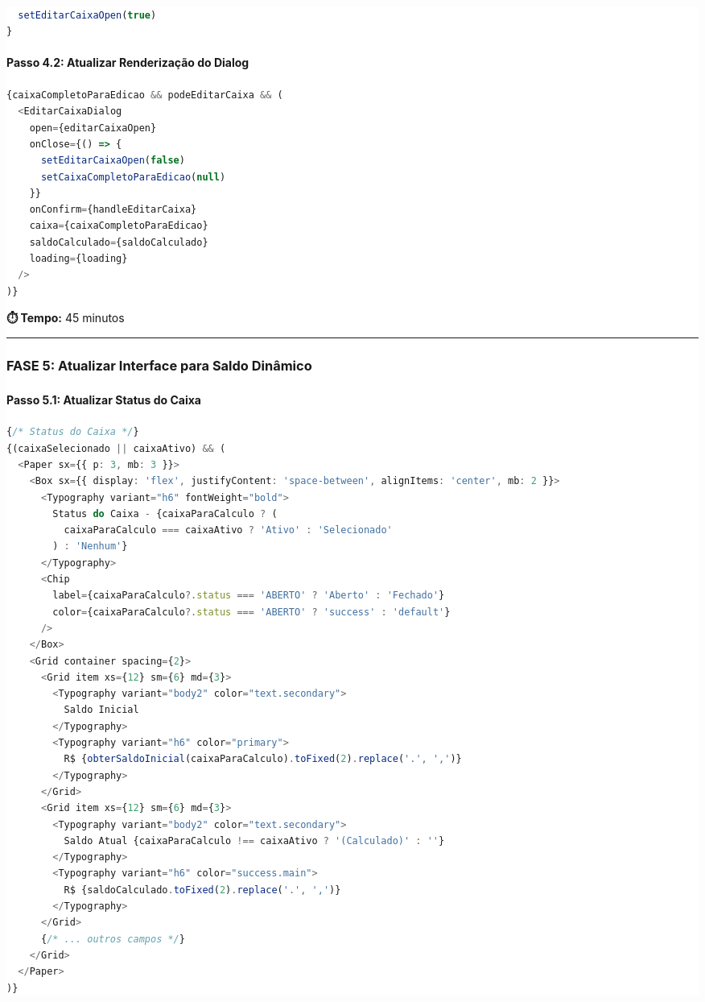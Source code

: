 ```typescript
  setEditarCaixaOpen(true)
}
```

#### **Passo 4.2: Atualizar Renderização do Dialog**
```typescript
{caixaCompletoParaEdicao && podeEditarCaixa && (
  <EditarCaixaDialog
    open={editarCaixaOpen}
    onClose={() => {
      setEditarCaixaOpen(false)
      setCaixaCompletoParaEdicao(null)
    }}
    onConfirm={handleEditarCaixa}
    caixa={caixaCompletoParaEdicao}
    saldoCalculado={saldoCalculado}
    loading={loading}
  />
)}
```

**⏱️ Tempo:** 45 minutos

---

### **FASE 5: Atualizar Interface para Saldo Dinâmico**

#### **Passo 5.1: Atualizar Status do Caixa**
```typescript
{/* Status do Caixa */}
{(caixaSelecionado || caixaAtivo) && (
  <Paper sx={{ p: 3, mb: 3 }}>
    <Box sx={{ display: 'flex', justifyContent: 'space-between', alignItems: 'center', mb: 2 }}>
      <Typography variant="h6" fontWeight="bold">
        Status do Caixa - {caixaParaCalculo ? (
          caixaParaCalculo === caixaAtivo ? 'Ativo' : 'Selecionado'
        ) : 'Nenhum'}
      </Typography>
      <Chip
        label={caixaParaCalculo?.status === 'ABERTO' ? 'Aberto' : 'Fechado'}
        color={caixaParaCalculo?.status === 'ABERTO' ? 'success' : 'default'}
      />
    </Box>
    <Grid container spacing={2}>
      <Grid item xs={12} sm={6} md={3}>
        <Typography variant="body2" color="text.secondary">
          Saldo Inicial
        </Typography>
        <Typography variant="h6" color="primary">
          R$ {obterSaldoInicial(caixaParaCalculo).toFixed(2).replace('.', ',')}
        </Typography>
      </Grid>
      <Grid item xs={12} sm={6} md={3}>
        <Typography variant="body2" color="text.secondary">
          Saldo Atual {caixaParaCalculo !== caixaAtivo ? '(Calculado)' : ''}
        </Typography>
        <Typography variant="h6" color="success.main">
          R$ {saldoCalculado.toFixed(2).replace('.', ',')}
        </Typography>
      </Grid>
      {/* ... outros campos */}
    </Grid>
  </Paper>
)}
```